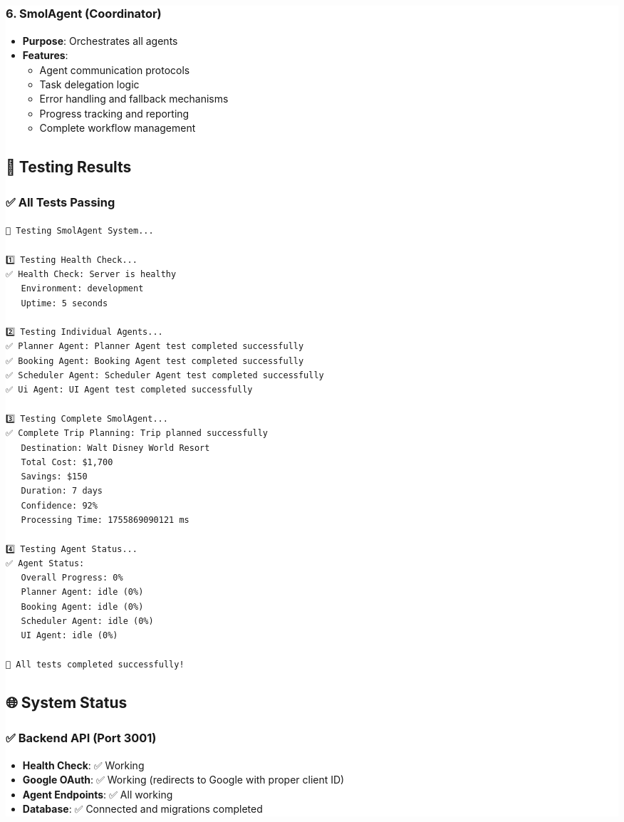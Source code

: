 ### 6. **SmolAgent** (Coordinator)
- **Purpose**: Orchestrates all agents
- **Features**:
  - Agent communication protocols
  - Task delegation logic
  - Error handling and fallback mechanisms
  - Progress tracking and reporting
  - Complete workflow management

## 🧪 Testing Results

### ✅ **All Tests Passing**

```
🤖 Testing SmolAgent System...

1️⃣ Testing Health Check...
✅ Health Check: Server is healthy
   Environment: development
   Uptime: 5 seconds

2️⃣ Testing Individual Agents...
✅ Planner Agent: Planner Agent test completed successfully
✅ Booking Agent: Booking Agent test completed successfully
✅ Scheduler Agent: Scheduler Agent test completed successfully
✅ Ui Agent: UI Agent test completed successfully

3️⃣ Testing Complete SmolAgent...
✅ Complete Trip Planning: Trip planned successfully
   Destination: Walt Disney World Resort
   Total Cost: $1,700
   Savings: $150
   Duration: 7 days
   Confidence: 92%
   Processing Time: 1755869090121 ms

4️⃣ Testing Agent Status...
✅ Agent Status:
   Overall Progress: 0%
   Planner Agent: idle (0%)
   Booking Agent: idle (0%)
   Scheduler Agent: idle (0%)
   UI Agent: idle (0%)

🎉 All tests completed successfully!
```

## 🌐 **System Status**

### ✅ **Backend API** (Port 3001)
- **Health Check**: ✅ Working
- **Google OAuth**: ✅ Working (redirects to Google with proper client ID)
- **Agent Endpoints**: ✅ All working
- **Database**: ✅ Connected and migrations completed

